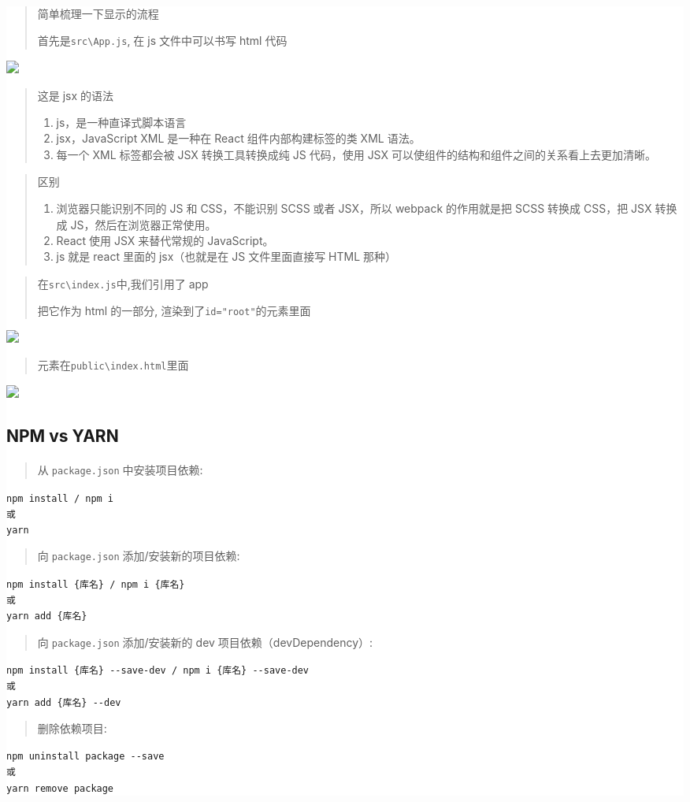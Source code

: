 > 简单梳理一下显示的流程
>
> 首先是`src\App.js`, 在 js 文件中可以书写 html 代码

![](https://markdown-1253389072.cos.ap-nanjing.myqcloud.com/202204041434214.png)

> 这是 jsx 的语法
>
> 1. js，是一种直译式脚本语言
> 2. jsx，JavaScript XML 是一种在 React 组件内部构建标签的类 XML 语法。
> 3. 每一个 XML 标签都会被 JSX 转换工具转换成纯 JS 代码，使用 JSX 可以使组件的结构和组件之间的关系看上去更加清晰。

> 区别
>
> 1. 浏览器只能识别不同的 JS 和 CSS，不能识别 SCSS 或者 JSX，所以 webpack 的作用就是把 SCSS 转换成 CSS，把 JSX 转换成 JS，然后在浏览器正常使用。
> 2. React 使用 JSX 来替代常规的 JavaScript。
> 3. js 就是 react 里面的 jsx（也就是在 JS 文件里面直接写 HTML 那种）

> 在`src\index.js`中,我们引用了 app
>
> 把它作为 html 的一部分, 渲染到了`id="root"`的元素里面

![](https://markdown-1253389072.cos.ap-nanjing.myqcloud.com/202204041445554.png)

> 元素在`public\index.html`里面

![](https://markdown-1253389072.cos.ap-nanjing.myqcloud.com/202204041446225.png)

## NPM vs YARN

> 从 `package.json` 中安装项目依赖:

```console
npm install / npm i
或
yarn
```

> 向 `package.json` 添加/安装新的项目依赖:

```console
npm install {库名} / npm i {库名}
或
yarn add {库名}
```

> 向 `package.json` 添加/安装新的 dev 项目依赖（devDependency）:

```console
npm install {库名} --save-dev / npm i {库名} --save-dev
或
yarn add {库名} --dev
```

> 删除依赖项目:

```console
npm uninstall package --save
或
yarn remove package
```

